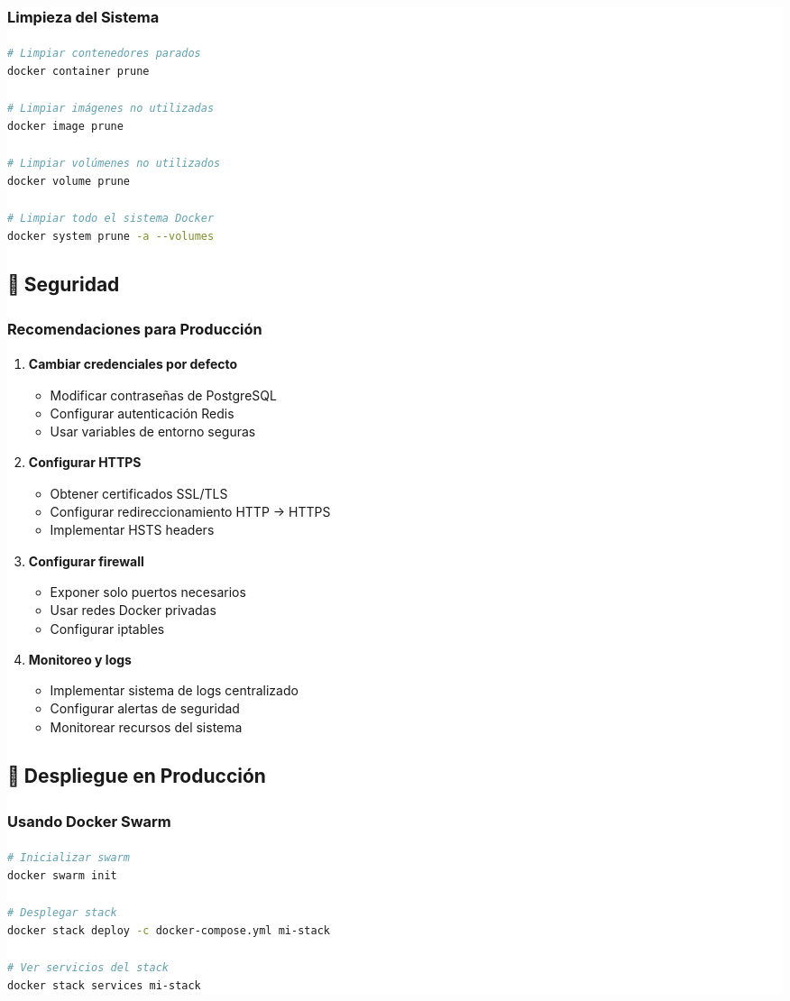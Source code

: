 ### Limpieza del Sistema
```bash
# Limpiar contenedores parados
docker container prune

# Limpiar imágenes no utilizadas
docker image prune

# Limpiar volúmenes no utilizados
docker volume prune

# Limpiar todo el sistema Docker
docker system prune -a --volumes
```

## 🔐 Seguridad

### Recomendaciones para Producción

1. **Cambiar credenciales por defecto**
   - Modificar contraseñas de PostgreSQL
   - Configurar autenticación Redis
   - Usar variables de entorno seguras

2. **Configurar HTTPS**
   - Obtener certificados SSL/TLS
   - Configurar redireccionamiento HTTP → HTTPS
   - Implementar HSTS headers

3. **Configurar firewall**
   - Exponer solo puertos necesarios
   - Usar redes Docker privadas
   - Configurar iptables

4. **Monitoreo y logs**
   - Implementar sistema de logs centralizado
   - Configurar alertas de seguridad
   - Monitorear recursos del sistema

## 🚀 Despliegue en Producción

### Usando Docker Swarm
```bash
# Inicializar swarm
docker swarm init

# Desplegar stack
docker stack deploy -c docker-compose.yml mi-stack

# Ver servicios del stack
docker stack services mi-stack
```
